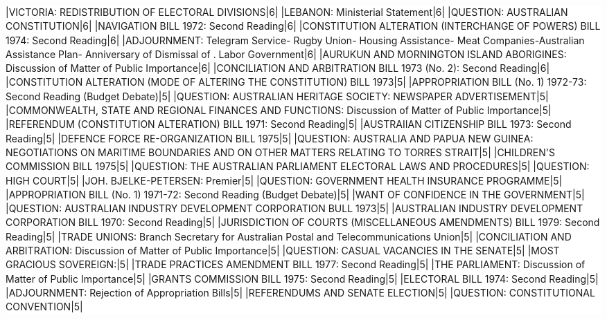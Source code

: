 |VICTORIA: REDISTRIBUTION OF ELECTORAL DIVISIONS|6|
|LEBANON: Ministerial Statement|6|
|QUESTION: AUSTRALIAN CONSTITUTION|6|
|NAVIGATION BILL 1972: Second Reading|6|
|CONSTITUTION ALTERATION (INTERCHANGE OF POWERS) BILL 1974: Second Reading|6|
|ADJOURNMENT: Telegram Service- Rugby Union- Housing Assistance- Meat Companies-Australian Assistance Plan- Anniversary of Dismissal of . Labor Government|6|
|AURUKUN AND MORNINGTON ISLAND ABORIGINES: Discussion of Matter of Public Importance|6|
|CONCILIATION AND ARBITRATION BILL 1973 (No. 2): Second Reading|6|
|CONSTITUTION ALTERATION (MODE OF ALTERING THE CONSTITUTION) BILL 1973|5|
|APPROPRIATION BILL (No. 1) 1972-73: Second Reading (Budget Debate)|5|
|QUESTION: AUSTRALIAN HERITAGE SOCIETY: NEWSPAPER ADVERTISEMENT|5|
|COMMONWEALTH, STATE AND REGIONAL FINANCES AND FUNCTIONS: Discussion of Matter of Public Importance|5|
|REFERENDUM (CONSTITUTION ALTERATION) BILL 1971: Second Reading|5|
|AUSTRAIIAN CITIZENSHIP BILL 1973: Second Reading|5|
|DEFENCE FORCE RE-ORGANIZATION BILL 1975|5|
|QUESTION: AUSTRALIA AND PAPUA NEW GUINEA: NEGOTIATIONS ON MARITIME BOUNDARIES AND ON OTHER MATTERS RELATING TO TORRES STRAIT|5|
|CHILDREN'S COMMISSION BILL 1975|5|
|QUESTION: THE AUSTRALIAN PARLIAMENT ELECTORAL LAWS AND PROCEDURES|5|
|QUESTION: HIGH COURT|5|
|JOH. BJELKE-PETERSEN: Premier|5|
|QUESTION: GOVERNMENT HEALTH INSURANCE PROGRAMME|5|
|APPROPRIATION BILL (No. 1) 1971-72: Second Reading (Budget Debate)|5|
|WANT OF CONFIDENCE IN THE GOVERNMENT|5|
|QUESTION: AUSTRALIAN INDUSTRY DEVELOPMENT CORPORATION BULL 1973|5|
|AUSTRALIAN INDUSTRY DEVELOPMENT CORPORATION BILL 1970: Second Reading|5|
|JURISDICTION OF COURTS (MISCELLANEOUS AMENDMENTS) BILL 1979: Second Reading|5|
|TRADE UNIONS: Branch Secretary for Australian Postal and Telecommunications Union|5|
|CONCILIATION AND ARBITRATION: Discussion of Matter of Public Importance|5|
|QUESTION: CASUAL VACANCIES IN THE SENATE|5|
|MOST GRACIOUS SOVEREIGN:|5|
|TRADE PRACTICES AMENDMENT BILL 1977: Second Reading|5|
|THE PARLIAMENT: Discussion of Matter of Public Importance|5|
|GRANTS COMMISSION BILL 1975: Second Reading|5|
|ELECTORAL BILL 1974: Second Reading|5|
|ADJOURNMENT: Rejection of Appropriation Bills|5|
|REFERENDUMS AND SENATE ELECTION|5|
|QUESTION: CONSTITUTIONAL CONVENTION|5|